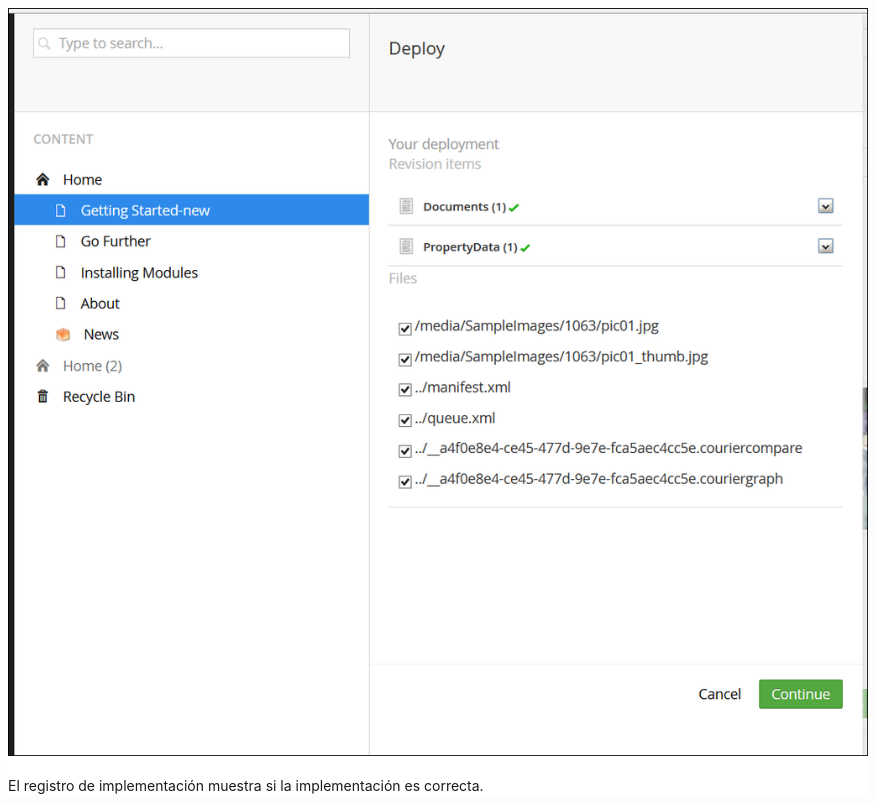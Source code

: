 ![Revisión de los cambios del cuadro de diálogo de implementación del módulo Courier](./media/app-service-web-staged-publishing-realworld-scenarios/19dialog2.png)

El registro de implementación muestra si la implementación es correcta.
